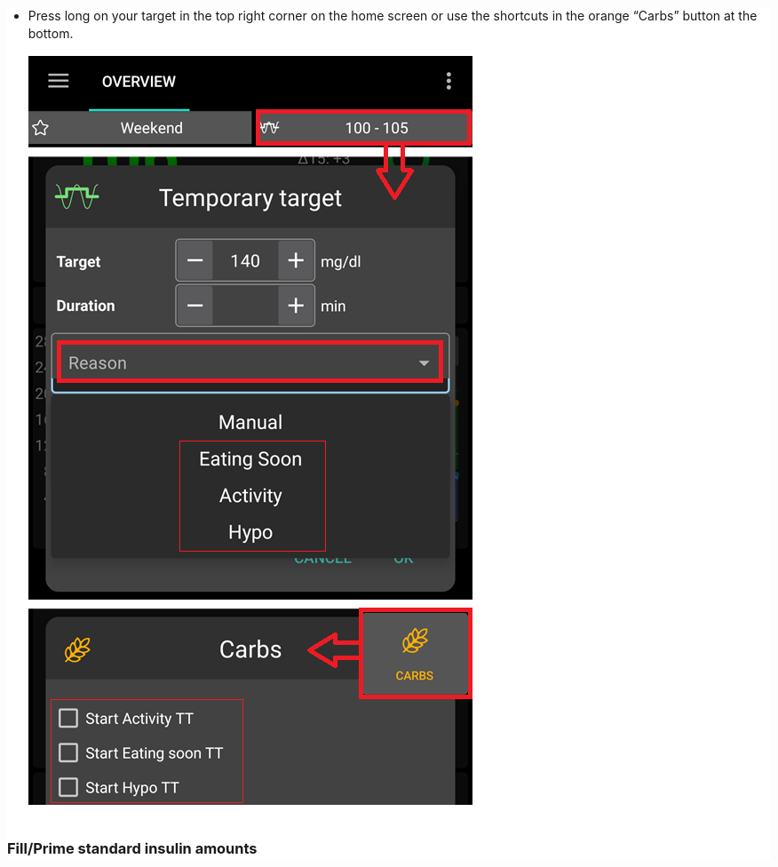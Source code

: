 - Press long on your target in the top right corner on the home screen or use the shortcuts in the orange “Carbs” button at the bottom.

  ![Preferences > Use default temp targets](../images/Pref2020_OV_DefaultTT2.png)

### 

### Fill/Prime standard insulin amounts
